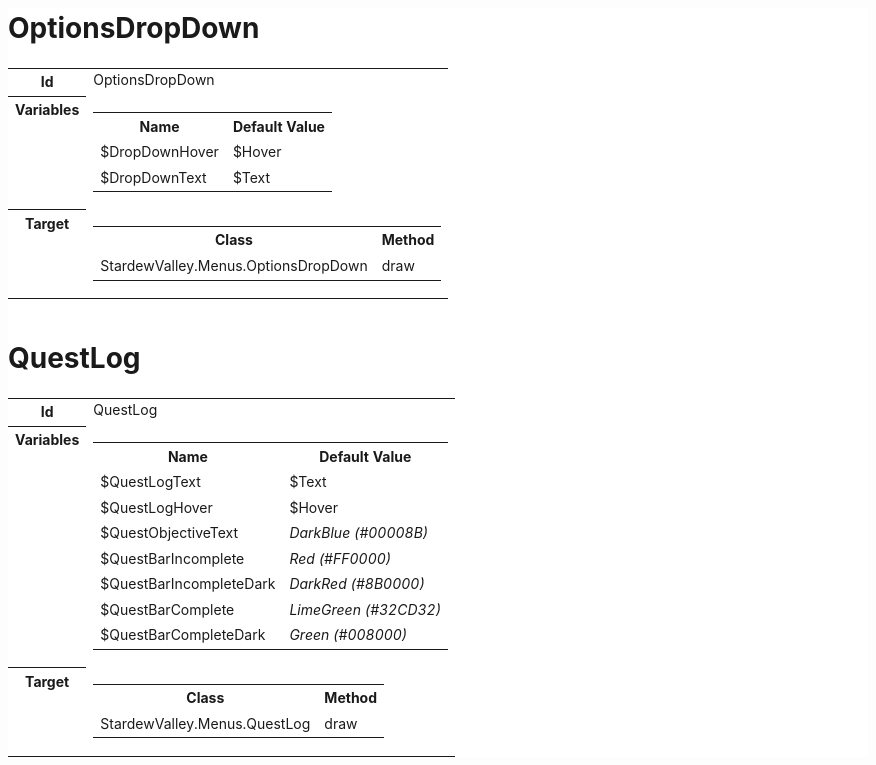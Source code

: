 
# OptionsDropDown

<table>
<tr>
<th>Id</th>
<td>OptionsDropDown</td>
</tr>
<tr>
<th>Variables</th>
<td>
<table>
<tr><th>Name</th><th>Default Value</th></tr>
<tr><td>$DropDownHover</td><td>$Hover</td></tr>
<tr><td>$DropDownText</td><td>$Text</td></tr>
</table>
</td>
</tr>
<tr>
<th>Target</th>
<td>
<table>
<tr><th>Class</th><th>Method</th></tr>
<tr><td>StardewValley.Menus.OptionsDropDown</td><td>draw</td></tr>
</table>
</td>
</tr>
</table>


# QuestLog

<table>
<tr>
<th>Id</th>
<td>QuestLog</td>
</tr>
<tr>
<th>Variables</th>
<td>
<table>
<tr><th>Name</th><th>Default Value</th></tr>
<tr><td>$QuestLogText</td><td>$Text</td></tr>
<tr><td>$QuestLogHover</td><td>$Hover</td></tr>
<tr><td>$QuestObjectiveText</td><td><i>DarkBlue (#00008B)</i></td></tr>
<tr><td>$QuestBarIncomplete</td><td><i>Red (#FF0000)</i></td></tr>
<tr><td>$QuestBarIncompleteDark</td><td><i>DarkRed (#8B0000)</i></td></tr>
<tr><td>$QuestBarComplete</td><td><i>LimeGreen (#32CD32)</i></td></tr>
<tr><td>$QuestBarCompleteDark</td><td><i>Green (#008000)</i></td></tr>
</table>
</td>
</tr>
<tr>
<th>Target</th>
<td>
<table>
<tr><th>Class</th><th>Method</th></tr>
<tr><td>StardewValley.Menus.QuestLog</td><td>draw</td></tr>
</table>
</td>
</tr>
</table>
